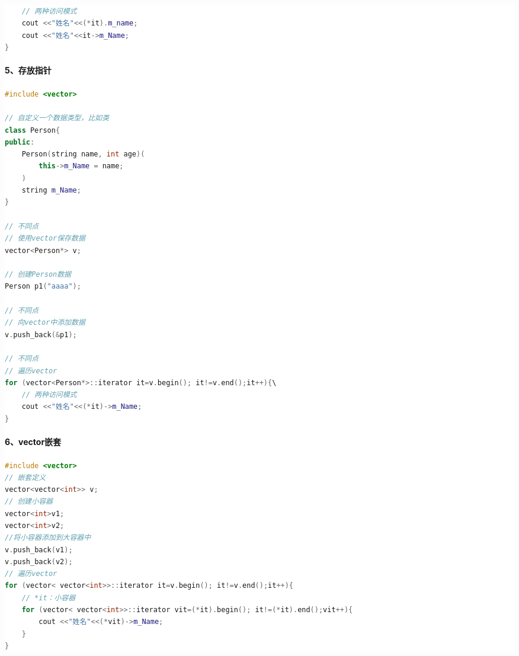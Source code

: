 ``` c++
    // 两种访问模式
    cout <<"姓名"<<(*it).m_name;
    cout <<"姓名"<<it->m_Name;
}
```

#### 5、存放指针

``` c++
#include <vector>

// 自定义一个数据类型，比如类
class Person{
public:
    Person(string name, int age)(
    	this->m_Name = name;
    )
    string m_Name;
}

// 不同点
// 使用vector保存数据
vector<Person*> v;

// 创建Person数据
Person p1("aaaa");

// 不同点
// 向vector中添加数据
v.push_back(&p1);

// 不同点
// 遍历vector
for (vector<Person*>::iterator it=v.begin(); it!=v.end();it++){\
    // 两种访问模式
    cout <<"姓名"<<(*it)->m_Name;
}
```

#### 6、vector嵌套

``` c++
#include <vector>
// 嵌套定义
vector<vector<int>> v;
// 创建小容器
vector<int>v1;
vector<int>v2;
//将小容器添加到大容器中
v.push_back(v1);
v.push_back(v2);
// 遍历vector
for (vector< vector<int>>::iterator it=v.begin(); it!=v.end();it++){
    // *it：小容器
    for (vector< vector<int>>::iterator vit=(*it).begin(); it!=(*it).end();vit++){
    	cout <<"姓名"<<(*vit)->m_Name;
    }
}
```
